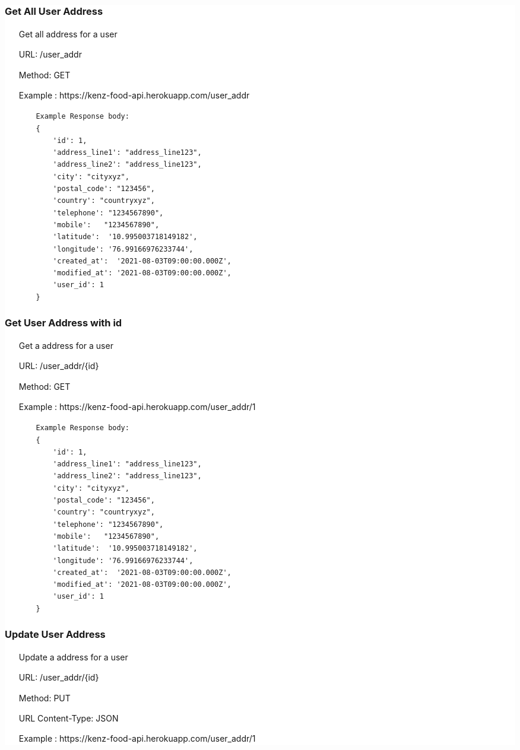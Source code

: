 <h3>Get All User Address</h3>
<ul>
    <p>Get all address for a user</p>
    <p>URL: /user_addr</p>
    <p>Method: GET</p>
    <p>Example : https://kenz-food-api.herokuapp.com/user_addr</p>

        Example Response body:
        {
            'id': 1,
            'address_line1': "address_line123",
            'address_line2': "address_line123",
            'city': "cityxyz",
            'postal_code': "123456",
            'country': "countryxyz",
            'telephone': "1234567890",
            'mobile':   "1234567890",
            'latitude':  '10.995003718149182',
            'longitude': '76.99166976233744',
            'created_at':  '2021-08-03T09:00:00.000Z',
            'modified_at': '2021-08-03T09:00:00.000Z',
            'user_id': 1
        }
</ul>

<h3>Get User Address with id</h3>
<ul>
    <p>Get a address for a user</p>
    <p>URL: /user_addr/{id}</p>
    <p>Method: GET</p>
    <p>Example : https://kenz-food-api.herokuapp.com/user_addr/1</p>

        Example Response body:
        {
            'id': 1,
            'address_line1': "address_line123",
            'address_line2': "address_line123",
            'city': "cityxyz",
            'postal_code': "123456",
            'country': "countryxyz",
            'telephone': "1234567890",
            'mobile':   "1234567890",
            'latitude':  '10.995003718149182',
            'longitude': '76.99166976233744',
            'created_at':  '2021-08-03T09:00:00.000Z',
            'modified_at': '2021-08-03T09:00:00.000Z',
            'user_id': 1
        }
</ul>

<h3>Update User Address</h3>
<ul>
    <p>Update a address for a user</p>
    <p>URL: /user_addr/{id}</p>
    <p>Method: PUT</p>
    <p>URL Content-Type: JSON</p>
    <p>Example : https://kenz-food-api.herokuapp.com/user_addr/1</p>
